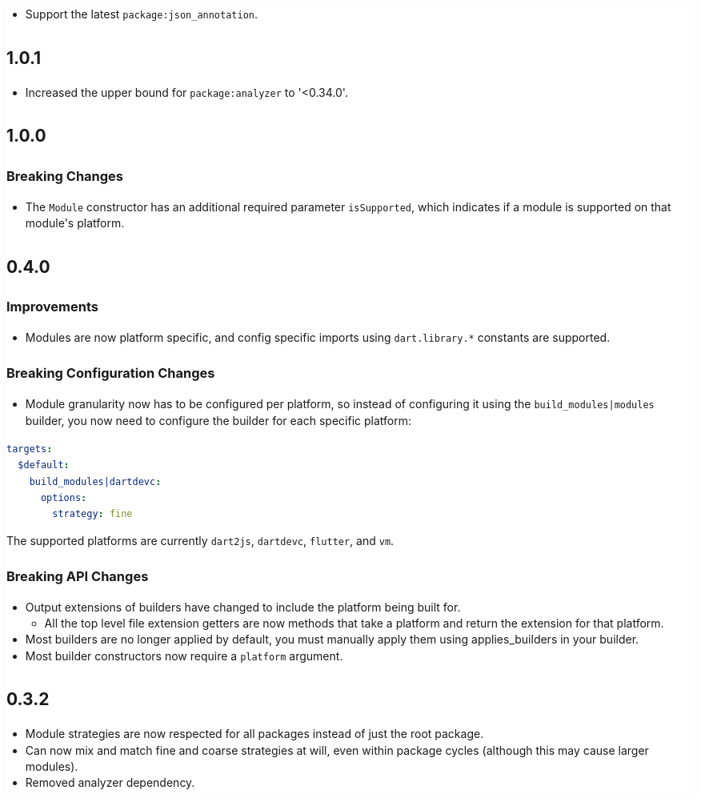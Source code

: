 - Support the latest `package:json_annotation`.

## 1.0.1

- Increased the upper bound for `package:analyzer` to '<0.34.0'.

## 1.0.0

### Breaking Changes

- The `Module` constructor has an additional required parameter `isSupported`,
  which indicates if a module is supported on that module's platform.

## 0.4.0

### Improvements

- Modules are now platform specific, and config specific imports using
  `dart.library.*` constants are supported.

### Breaking Configuration Changes

- Module granularity now has to be configured per platform, so instead of
  configuring it using the `build_modules|modules` builder, you now need to
  configure the builder for each specific platform:

```yaml
targets:
  $default:
    build_modules|dartdevc:
      options:
        strategy: fine
```

  The supported platforms are currently `dart2js`, `dartdevc`, `flutter`, and
  `vm`.

### Breaking API Changes

- Output extensions of builders have changed to include the platform being built
  for.
  - All the top level file extension getters are now methods that take a
    platform and return the extension for that platform.
- Most builders are no longer applied by default, you must manually apply them
  using applies_builders in your builder.
- Most builder constructors now require a `platform` argument.

## 0.3.2

- Module strategies are now respected for all packages instead of just the root
  package.
- Can now mix and match fine and coarse strategies at will, even within package
  cycles (although this may cause larger modules).
- Removed analyzer dependency.
